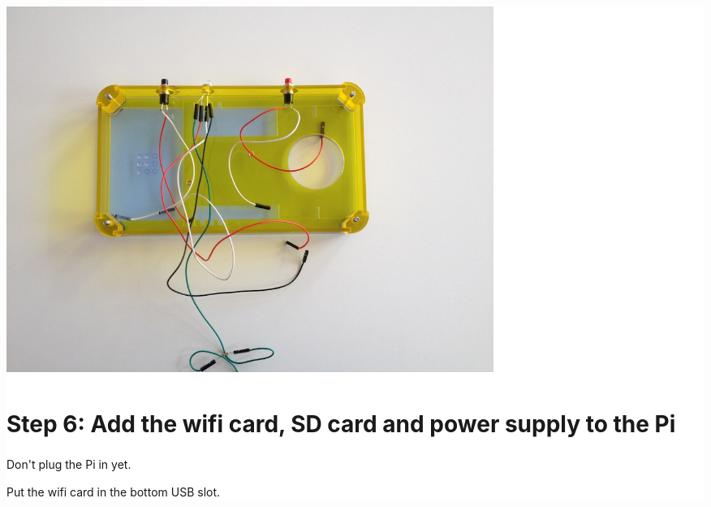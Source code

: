 <img src="assets/kit/step5c.png" alt="attach the top to the case" width="600px"/>


Step 6: Add the wifi card, SD card and power supply to the Pi
=============================================================

Don't plug the Pi in yet.

Put the wifi card in the bottom USB slot.
